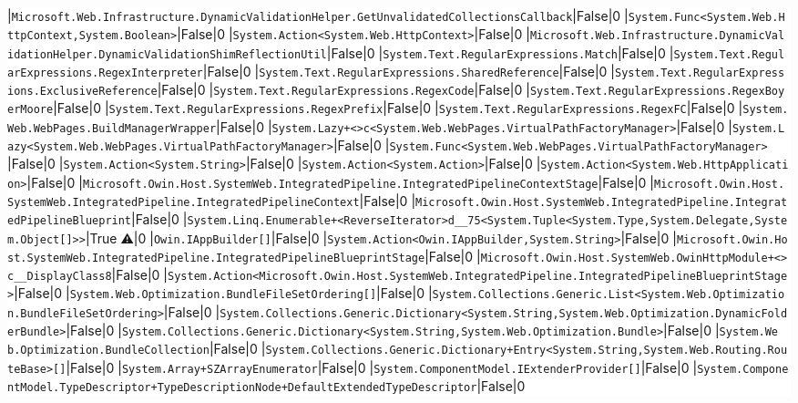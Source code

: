 |``Microsoft.Web.Infrastructure.DynamicValidationHelper.GetUnvalidatedCollectionsCallback``|False|0
|``System.Func<System.Web.HttpContext,System.Boolean>``|False|0
|``System.Action<System.Web.HttpContext>``|False|0
|``Microsoft.Web.Infrastructure.DynamicValidationHelper.DynamicValidationShimReflectionUtil``|False|0
|``System.Text.RegularExpressions.Match``|False|0
|``System.Text.RegularExpressions.RegexInterpreter``|False|0
|``System.Text.RegularExpressions.SharedReference``|False|0
|``System.Text.RegularExpressions.ExclusiveReference``|False|0
|``System.Text.RegularExpressions.RegexCode``|False|0
|``System.Text.RegularExpressions.RegexBoyerMoore``|False|0
|``System.Text.RegularExpressions.RegexPrefix``|False|0
|``System.Text.RegularExpressions.RegexFC``|False|0
|``System.Web.WebPages.BuildManagerWrapper``|False|0
|``System.Lazy+<>c<System.Web.WebPages.VirtualPathFactoryManager>``|False|0
|``System.Lazy<System.Web.WebPages.VirtualPathFactoryManager>``|False|0
|``System.Func<System.Web.WebPages.VirtualPathFactoryManager>``|False|0
|``System.Action<System.String>``|False|0
|``System.Action<System.Action>``|False|0
|``System.Action<System.Web.HttpApplication>``|False|0
|``Microsoft.Owin.Host.SystemWeb.IntegratedPipeline.IntegratedPipelineContextStage``|False|0
|``Microsoft.Owin.Host.SystemWeb.IntegratedPipeline.IntegratedPipelineContext``|False|0
|``Microsoft.Owin.Host.SystemWeb.IntegratedPipeline.IntegratedPipelineBlueprint``|False|0
|``System.Linq.Enumerable+<ReverseIterator>d__75<System.Tuple<System.Type,System.Delegate,System.Object[]>>``|True :warning:|0
|``Owin.IAppBuilder[]``|False|0
|``System.Action<Owin.IAppBuilder,System.String>``|False|0
|``Microsoft.Owin.Host.SystemWeb.IntegratedPipeline.IntegratedPipelineBlueprintStage``|False|0
|``Microsoft.Owin.Host.SystemWeb.OwinHttpModule+<>c__DisplayClass8``|False|0
|``System.Action<Microsoft.Owin.Host.SystemWeb.IntegratedPipeline.IntegratedPipelineBlueprintStage>``|False|0
|``System.Web.Optimization.BundleFileSetOrdering[]``|False|0
|``System.Collections.Generic.List<System.Web.Optimization.BundleFileSetOrdering>``|False|0
|``System.Collections.Generic.Dictionary<System.String,System.Web.Optimization.DynamicFolderBundle>``|False|0
|``System.Collections.Generic.Dictionary<System.String,System.Web.Optimization.Bundle>``|False|0
|``System.Web.Optimization.BundleCollection``|False|0
|``System.Collections.Generic.Dictionary+Entry<System.String,System.Web.Routing.RouteBase>[]``|False|0
|``System.Array+SZArrayEnumerator``|False|0
|``System.ComponentModel.IExtenderProvider[]``|False|0
|``System.ComponentModel.TypeDescriptor+TypeDescriptionNode+DefaultExtendedTypeDescriptor``|False|0